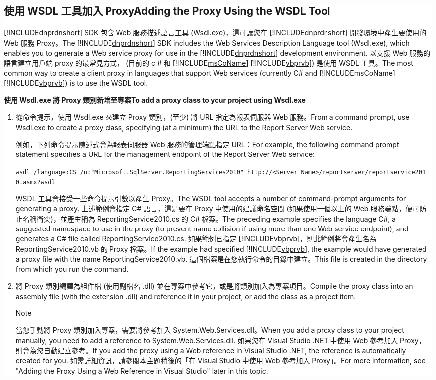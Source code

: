 ## <a name="adding-the-proxy-using-the-wsdl-tool"></a><span data-ttu-id="cd61a-108">使用 WSDL 工具加入 Proxy</span><span class="sxs-lookup"><span data-stu-id="cd61a-108">Adding the Proxy Using the WSDL Tool</span></span>  
 <span data-ttu-id="cd61a-109">[!INCLUDE[dnprdnshort](../../../includes/dnprdnshort-md.md)] SDK 包含 Web 服務描述語言工具 (Wsdl.exe)，這可讓您在 [!INCLUDE[dnprdnshort](../../../includes/dnprdnshort-md.md)] 開發環境中產生要使用的 Web 服務 Proxy。</span><span class="sxs-lookup"><span data-stu-id="cd61a-109">The [!INCLUDE[dnprdnshort](../../../includes/dnprdnshort-md.md)] SDK includes the Web Services Description Language tool (Wsdl.exe), which enables you to generate a Web service proxy for use in the [!INCLUDE[dnprdnshort](../../../includes/dnprdnshort-md.md)] development environment.</span></span> <span data-ttu-id="cd61a-110">以支援 Web 服務的語言建立用戶端 proxy 的最常見方式， (目前的 c # 和 [!INCLUDE[msCoName](../../../includes/msconame-md.md)] [!INCLUDE[vbprvb](../../../includes/vbprvb-md.md)]) 是使用 WSDL 工具。</span><span class="sxs-lookup"><span data-stu-id="cd61a-110">The most common way to create a client proxy in languages that support Web services (currently C# and [!INCLUDE[msCoName](../../../includes/msconame-md.md)] [!INCLUDE[vbprvb](../../../includes/vbprvb-md.md)]) is to use the WSDL tool.</span></span>  
  
 <span data-ttu-id="cd61a-111">**使用 Wsdl.exe 將 Proxy 類別新增至專案**</span><span class="sxs-lookup"><span data-stu-id="cd61a-111">**To add a proxy class to your project using Wsdl.exe**</span></span>  
  
1.  <span data-ttu-id="cd61a-112">從命令提示，使用 Wsdl.exe 來建立 Proxy 類別，(至少) 將 URL 指定為報表伺服器 Web 服務。</span><span class="sxs-lookup"><span data-stu-id="cd61a-112">From a command prompt, use Wsdl.exe to create a proxy class, specifying (at a minimum) the URL to the Report Server Web service.</span></span>  
  
     <span data-ttu-id="cd61a-113">例如，下列命令提示陳述式會為報表伺服器 Web 服務的管理端點指定 URL：</span><span class="sxs-lookup"><span data-stu-id="cd61a-113">For example, the following command prompt statement specifies a URL for the management endpoint of the Report Server Web service:</span></span>  
  
    ```  
    wsdl /language:CS /n:"Microsoft.SqlServer.ReportingServices2010" http://<Server Name>/reportserver/reportservice2010.asmx?wsdl  
    ```  
  
     <span data-ttu-id="cd61a-114">WSDL 工具會接受一些命令提示引數以產生 Proxy。</span><span class="sxs-lookup"><span data-stu-id="cd61a-114">The WSDL tool accepts a number of command-prompt arguments for generating a proxy.</span></span> <span data-ttu-id="cd61a-115">上述範例會指定 C# 語言，這是要在 Proxy 中使用的建議命名空間 (如果使用一個以上的 Web 服務端點，便可防止名稱衝突)，並產生稱為 ReportingService2010.cs 的 C# 檔案。</span><span class="sxs-lookup"><span data-stu-id="cd61a-115">The preceding example specifies the language C#, a suggested namespace to use in the proxy (to prevent name collision if using more than one Web service endpoint), and generates a C# file called ReportingService2010.cs.</span></span> <span data-ttu-id="cd61a-116">如果範例已指定 [!INCLUDE[vbprvb](../../../includes/vbprvb-md.md)]，則此範例將會產生名為 ReportingService2010.vb 的 Proxy 檔案。</span><span class="sxs-lookup"><span data-stu-id="cd61a-116">If the example had specified [!INCLUDE[vbprvb](../../../includes/vbprvb-md.md)], the example would have generated a proxy file with the name ReportingService2010.vb.</span></span> <span data-ttu-id="cd61a-117">這個檔案是在您執行命令的目錄中建立。</span><span class="sxs-lookup"><span data-stu-id="cd61a-117">This file is created in the directory from which you run the command.</span></span>  
  
2.  <span data-ttu-id="cd61a-118">將 Proxy 類別編譯為組件檔 (使用副檔名 .dll) 並在專案中參考它，或是將類別加入為專案項目。</span><span class="sxs-lookup"><span data-stu-id="cd61a-118">Compile the proxy class into an assembly file (with the extension .dll) and reference it in your project, or add the class as a project item.</span></span>  
  
    > [!NOTE]  
    >  <span data-ttu-id="cd61a-119">當您手動將 Proxy 類別加入專案，需要將參考加入 System.Web.Services.dll。</span><span class="sxs-lookup"><span data-stu-id="cd61a-119">When you add a proxy class to your project manually, you need to add a reference to System.Web.Services.dll.</span></span> <span data-ttu-id="cd61a-120">如果您在 Visual Studio .NET 中使用 Web 參考加入 Proxy，則會為您自動建立參考。</span><span class="sxs-lookup"><span data-stu-id="cd61a-120">If you add the proxy using a Web reference in Visual Studio .NET, the reference is automatically created for you.</span></span> <span data-ttu-id="cd61a-121">如需詳細資訊，請參閱本主題稍後的「在 Visual Studio 中使用 Web 參考加入 Proxy」。</span><span class="sxs-lookup"><span data-stu-id="cd61a-121">For more information, see "Adding the Proxy Using a Web Reference in Visual Studio" later in this topic.</span></span>  
  